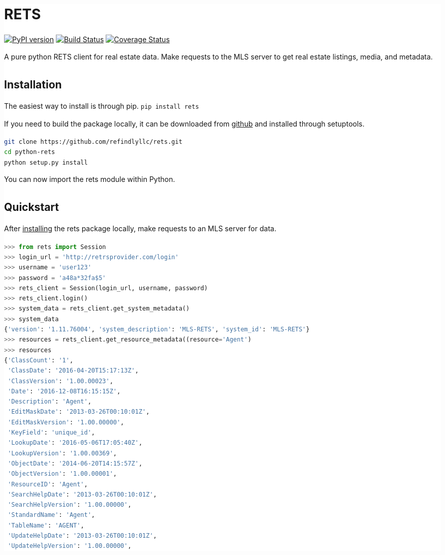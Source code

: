 
# RETS

[![PyPI version](https://badge.fury.io/py/rets.svg)](https://pypi.python.org/pypi/rets/)
[![Build Status](https://travis-ci.org/refindlyllc/rets.svg?branch=master)](https://travis-ci.org/refindlyllc/rets)
[![Coverage Status](https://coveralls.io/repos/github/refindlyllc/rets/badge.svg?branch=master)](https://coveralls.io/github/refindlyllc/rets?branch=master)

A pure python RETS client for real estate data.  Make requests to the MLS
server to get real estate listings, media, and metadata.

## Installation

The easiest way to install is through pip.
`pip install rets`

If you need to build the package locally, it can be downloaded
from [github](https://github.com/refindlyllc/rets) and installed
through setuptools.

```bash
git clone https://github.com/refindlyllc/rets.git
cd python-rets
python setup.py install
```

You can now import the rets module within Python.

## Quickstart

After [installing](##installation) the rets package locally,
make requests to an MLS server for data.

```python
>>> from rets import Session
>>> login_url = 'http://retrsprovider.com/login'
>>> username = 'user123'
>>> password = 'a48a*32fa$5'
>>> rets_client = Session(login_url, username, password)
>>> rets_client.login()
>>> system_data = rets_client.get_system_metadata()
>>> system_data
{'version': '1.11.76004', 'system_description': 'MLS-RETS', 'system_id': 'MLS-RETS'}
>>> resources = rets_client.get_resource_metadata((resource='Agent')
>>> resources
{'ClassCount': '1',
 'ClassDate': '2016-04-20T15:17:13Z',
 'ClassVersion': '1.00.00023',
 'Date': '2016-12-08T16:15:15Z',
 'Description': 'Agent',
 'EditMaskDate': '2013-03-26T00:10:01Z',
 'EditMaskVersion': '1.00.00000',
 'KeyField': 'unique_id',
 'LookupDate': '2016-05-06T17:05:40Z',
 'LookupVersion': '1.00.00369',
 'ObjectDate': '2014-06-20T14:15:57Z',
 'ObjectVersion': '1.00.00001',
 'ResourceID': 'Agent',
 'SearchHelpDate': '2013-03-26T00:10:01Z',
 'SearchHelpVersion': '1.00.00000',
 'StandardName': 'Agent',
 'TableName': 'AGENT',
 'UpdateHelpDate': '2013-03-26T00:10:01Z',
 'UpdateHelpVersion': '1.00.00000',
```